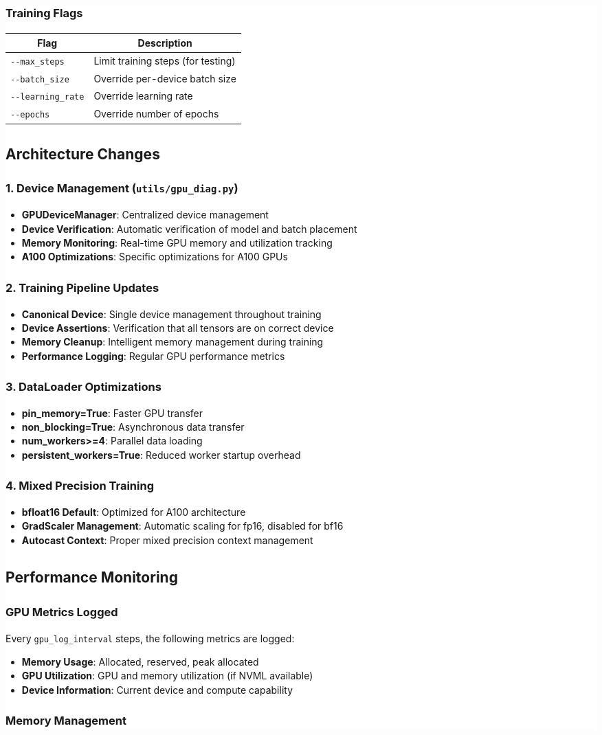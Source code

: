 ### Training Flags

| Flag | Description |
|------|-------------|
| `--max_steps` | Limit training steps (for testing) |
| `--batch_size` | Override per-device batch size |
| `--learning_rate` | Override learning rate |
| `--epochs` | Override number of epochs |

## Architecture Changes

### 1. Device Management (`utils/gpu_diag.py`)

- **GPUDeviceManager**: Centralized device management
- **Device Verification**: Automatic verification of model and batch placement
- **Memory Monitoring**: Real-time GPU memory and utilization tracking
- **A100 Optimizations**: Specific optimizations for A100 GPUs

### 2. Training Pipeline Updates

- **Canonical Device**: Single device management throughout training
- **Device Assertions**: Verification that all tensors are on correct device
- **Memory Cleanup**: Intelligent memory management during training
- **Performance Logging**: Regular GPU performance metrics

### 3. DataLoader Optimizations

- **pin_memory=True**: Faster GPU transfer
- **non_blocking=True**: Asynchronous data transfer
- **num_workers>=4**: Parallel data loading
- **persistent_workers=True**: Reduced worker startup overhead

### 4. Mixed Precision Training

- **bfloat16 Default**: Optimized for A100 architecture
- **GradScaler Management**: Automatic scaling for fp16, disabled for bf16
- **Autocast Context**: Proper mixed precision context management

## Performance Monitoring

### GPU Metrics Logged

Every `gpu_log_interval` steps, the following metrics are logged:

- **Memory Usage**: Allocated, reserved, peak allocated
- **GPU Utilization**: GPU and memory utilization (if NVML available)
- **Device Information**: Current device and compute capability

### Memory Management
